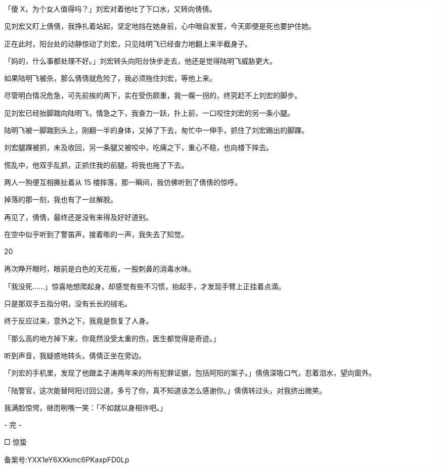 「傻 X，为个女人值得吗？」刘宏对着他吐了下口水，又转向倩倩。

见刘宏又盯上倩倩，我挣扎着站起，坚定地挡在她身前，心中暗自发誓，今天即便是死也要护住她。

正在此时，阳台处的动静惊动了刘宏，只见陆明飞已经奋力地翻上来半截身子。

「妈的，什么事都处理不好。」刘宏转头向阳台快步走去，他还是觉得陆明飞威胁更大。

如果陆明飞被杀，那么倩倩就危险了，我必须拖住刘宏，等他上来。

尽管明白情况危急，可先前挨的两下，实在受伤颇重，我一瘸一拐的，终究赶不上刘宏的脚步。

见刘宏已经抬脚踹向陆明飞，情急之下，我奋力一跃，扑上前，一口咬住刘宏的另一条小腿。

陆明飞被一脚踹到头上，刚翻一半的身体，又掉了下去，匆忙中一伸手，抓住了刘宏踢出的脚踝。

刘宏腿踝被抓，未及收回，另一条腿又被咬中，吃痛之下，重心不稳，也向楼下摔去。

慌乱中，他双手乱抓，正抓住我的前腿，将我也拖了下去。

两人一狗便互相撕扯着从 15 楼摔落，那一瞬间，我仿佛听到了倩倩的惊呼。

掉落的那一刻，我也有了一丝解脱。

再见了，倩倩，最终还是没有来得及好好道别。

在空中似乎听到了警笛声，接着嘭的一声，我失去了知觉。

20

再次睁开眼时，眼前是白色的天花板，一股刺鼻的消毒水味。

「我没死……」惊喜地想爬起身，却感觉有些不习惯，抬起手，才发现手臂上正挂着点滴。

只是那双手五指分明，没有长长的绒毛。

终于反应过来，意外之下，我竟是恢复了人身。

「那么高的地方掉下来，你竟然没受太重的伤，医生都觉得是奇迹。」

听到声音，我疑惑地转头，倩倩正坐在旁边。

「刘宏的手机里，发现了他跟孟子涛两年来的所有犯罪证据，包括阿阳的案子。」倩倩深吸口气，忍着泪水，望向窗外。

「陆警官，这次能替阿阳讨回公道，多亏了你，真不知道该怎么感谢你。」倩倩转过头，对我挤出微笑。

我满脸惊愕，继而咧嘴一笑：「不如就以身相许吧。」

  

\- 完 \-

□ 惊蛰

备案号:YXX1eY6XXkmc6PKaxpFD0Lp